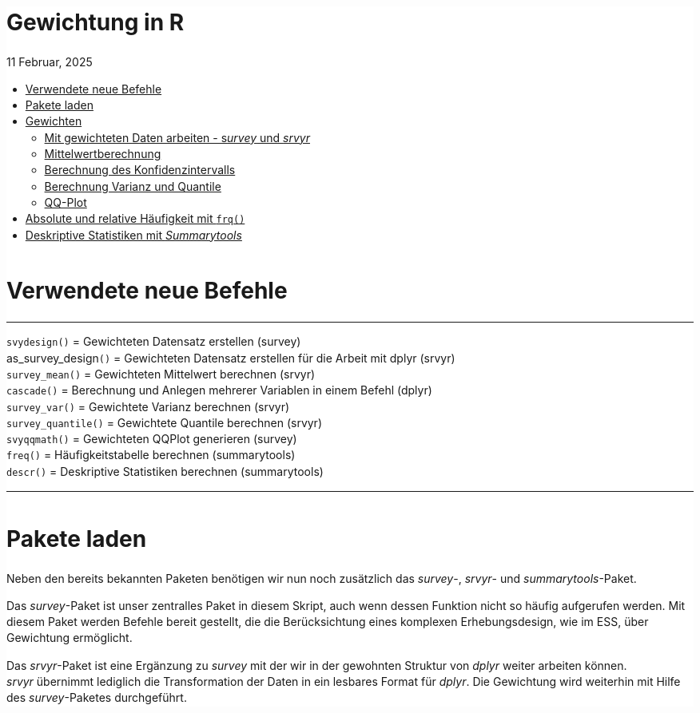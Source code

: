 Gewichtung in R
================
11 Februar, 2025

- [Verwendete neue Befehle](#verwendete-neue-befehle)
- [Pakete laden](#pakete-laden)
- [Gewichten](#gewichten)
  - [Mit gewichteten Daten arbeiten - s*urvey* und
    *srvyr*](#mit-gewichteten-daten-arbeiten---survey-und-srvyr)
  - [Mittelwertberechnung](#mittelwertberechnung)
  - [Berechnung des
    Konfidenzintervalls](#berechnung-des-konfidenzintervalls)
  - [Berechnung Varianz und Quantile](#berechnung-varianz-und-quantile)
  - [QQ-Plot](#qq-plot)
- [Absolute und relative Häufigkeit mit
  `frq()`](#absolute-und-relative-häufigkeit-mit-frq)
- [Deskriptive Statistiken mit
  *Summarytools*](#deskriptive-statistiken-mit-summarytools)

# Verwendete neue Befehle

------------------------------------------------------------------------

`svydesign()` = Gewichteten Datensatz erstellen (survey)  
as_survey_design`()` = Gewichteten Datensatz erstellen für die Arbeit
mit dplyr (srvyr)  
`survey_mean()` = Gewichteten Mittelwert berechnen (srvyr)  
`cascade()` = Berechnung und Anlegen mehrerer Variablen in einem Befehl
(dplyr)  
`survey_var()` = Gewichtete Varianz berechnen (srvyr)  
`survey_quantile()` = Gewichtete Quantile berechnen (srvyr)  
`svyqqmath()` = Gewichteten QQPlot generieren (survey)  
`freq()` = Häufigkeitstabelle berechnen (summarytools)  
`descr()` = Deskriptive Statistiken berechnen (summarytools)

------------------------------------------------------------------------

# Pakete laden

Neben den bereits bekannten Paketen benötigen wir nun noch zusätzlich
das *survey*-, *srvyr*- und *summarytools*-Paket.

Das *survey*-Paket ist unser zentralles Paket in diesem Skript, auch
wenn dessen Funktion nicht so häufig aufgerufen werden. Mit diesem Paket
werden Befehle bereit gestellt, die die Berücksichtung eines komplexen
Erhebungsdesign, wie im ESS, über Gewichtung ermöglicht.

Das *srvyr*-Paket ist eine Ergänzung zu *survey* mit der wir in der
gewohnten Struktur von *dplyr* weiter arbeiten können. *srvyr* übernimmt
lediglich die Transformation der Daten in ein lesbares Format für
*dplyr*. Die Gewichtung wird weiterhin mit Hilfe des *survey*-Paketes
durchgeführt.

